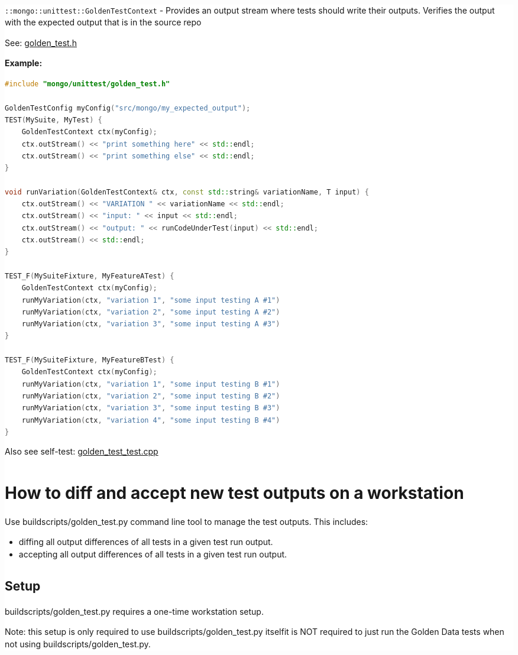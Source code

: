`::mongo::unittest::GoldenTestContext` - Provides an output stream where tests should write their 
outputs. Verifies the output with the expected output that is in the source repo

See: [golden_test.h](../src/mongo/unittest/golden_test.h)

**Example:**
```c++
#include "mongo/unittest/golden_test.h"

GoldenTestConfig myConfig("src/mongo/my_expected_output");
TEST(MySuite, MyTest) {
    GoldenTestContext ctx(myConfig);
    ctx.outStream() << "print something here" << std::endl;
    ctx.outStream() << "print something else" << std::endl;
}

void runVariation(GoldenTestContext& ctx, const std::string& variationName, T input) {
    ctx.outStream() << "VARIATION " << variationName << std::endl;
    ctx.outStream() << "input: " << input << std::endl;
    ctx.outStream() << "output: " << runCodeUnderTest(input) << std::endl;
    ctx.outStream() << std::endl;
}

TEST_F(MySuiteFixture, MyFeatureATest) {
    GoldenTestContext ctx(myConfig);
    runMyVariation(ctx, "variation 1", "some input testing A #1")
    runMyVariation(ctx, "variation 2", "some input testing A #2")
    runMyVariation(ctx, "variation 3", "some input testing A #3")
}

TEST_F(MySuiteFixture, MyFeatureBTest) {
    GoldenTestContext ctx(myConfig);
    runMyVariation(ctx, "variation 1", "some input testing B #1")
    runMyVariation(ctx, "variation 2", "some input testing B #2")
    runMyVariation(ctx, "variation 3", "some input testing B #3")
    runMyVariation(ctx, "variation 4", "some input testing B #4")
}
```

Also see self-test: 
[golden_test_test.cpp](../src/mongo/unittest/golden_test_test.cpp)

# How to diff and accept new test outputs on a workstation

Use buildscripts/golden_test.py command line tool to manage the test outputs. This includes:
* diffing all output differences of all tests in a given test run output. 
* accepting all output differences of all tests in a given test run output. 

## Setup
buildscripts/golden_test.py requires a one-time workstation setup.

Note: this setup is only required to use buildscripts/golden_test.py itselfit is NOT required to 
just run the Golden Data tests when not using buildscripts/golden_test.py.
